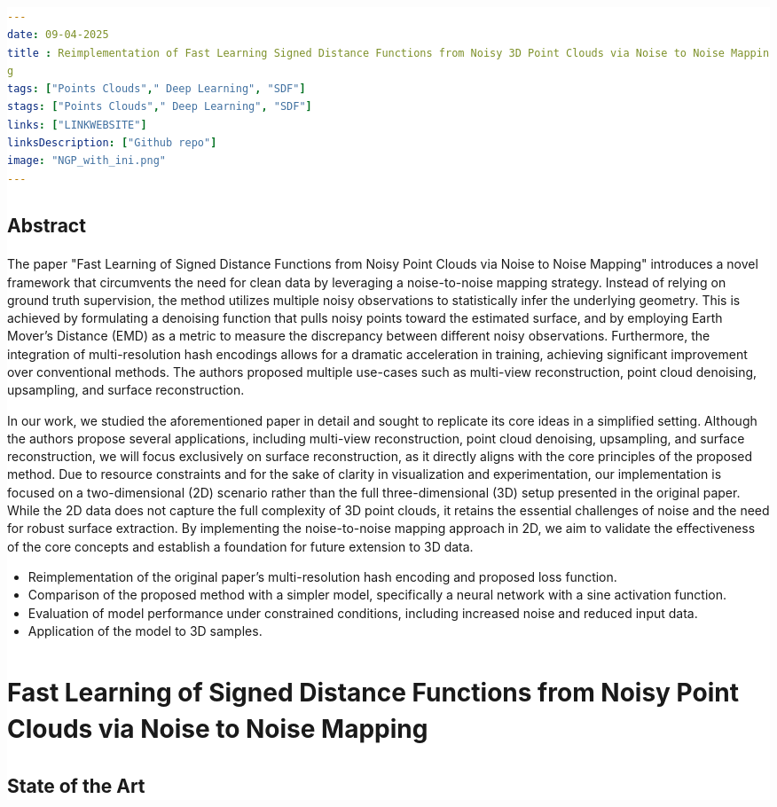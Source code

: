 ```yaml
---
date: 09-04-2025
title : Reimplementation of Fast Learning Signed Distance Functions from Noisy 3D Point Clouds via Noise to Noise Mapping
tags: ["Points Clouds"," Deep Learning", "SDF"]
stags: ["Points Clouds"," Deep Learning", "SDF"]
links: ["LINKWEBSITE"]
linksDescription: ["Github repo"]
image: "NGP_with_ini.png"
---
```



## Abstract

The paper "Fast Learning of Signed Distance Functions from Noisy Point Clouds via Noise to Noise Mapping" introduces a novel framework that circumvents the need for clean data by leveraging a noise-to-noise mapping strategy. Instead of relying on ground truth supervision, the method utilizes multiple noisy observations to statistically infer the underlying geometry. This is achieved by formulating a denoising function that pulls noisy points toward the estimated surface, and by employing Earth Mover’s Distance (EMD) as a metric to measure the discrepancy between different noisy observations. Furthermore, the integration of multi-resolution hash encodings allows for a dramatic acceleration in training, achieving significant improvement over conventional methods. The authors proposed multiple use-cases such as multi-view reconstruction, point cloud denoising, upsampling, and surface reconstruction.

In our work, we studied the aforementioned paper in detail and sought to replicate its core ideas in a simplified setting. Although the authors propose several applications, including multi-view reconstruction, point cloud denoising, upsampling, and surface reconstruction, we will focus exclusively on surface reconstruction, as it directly aligns with the core principles of the proposed method. Due to resource constraints and for the sake of clarity in visualization and experimentation, our implementation is focused on a two-dimensional (2D) scenario rather than the full three-dimensional (3D) setup presented in the original paper. While the 2D data does not capture the full complexity of 3D point clouds, it retains the essential challenges of noise and the need for robust surface extraction. By implementing the noise-to-noise mapping approach in 2D, we aim to validate the effectiveness of the core concepts and establish a foundation for future extension to 3D data.

- Reimplementation of the original paper’s multi-resolution hash encoding and proposed loss function.
- Comparison of the proposed method with a simpler model, specifically a neural network with a sine activation function.
- Evaluation of model performance under constrained conditions, including increased noise and reduced input data.
- Application of the model to 3D samples.

# Fast Learning of Signed Distance Functions from Noisy Point Clouds via Noise to Noise Mapping



## State of the Art
